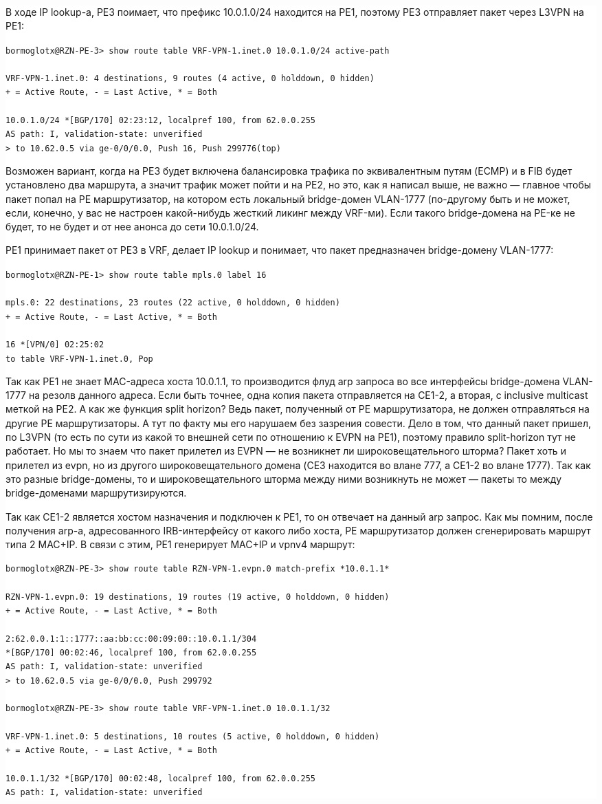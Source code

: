 В ходе IP lookup-а, PE3 поимает, что префикс 10.0.1.0/24 находится на PE1, поэтому PE3 отправляет пакет через L3VPN на PE1:

```text
bormoglotx@RZN-PE-3> show route table VRF-VPN-1.inet.0 10.0.1.0/24 active-path

VRF-VPN-1.inet.0: 4 destinations, 9 routes (4 active, 0 holddown, 0 hidden)
+ = Active Route, - = Last Active, * = Both

10.0.1.0/24 *[BGP/170] 02:23:12, localpref 100, from 62.0.0.255
AS path: I, validation-state: unverified
> to 10.62.0.5 via ge-0/0/0.0, Push 16, Push 299776(top)
```

Возможен вариант, когда на PE3 будет включена балансировка трафика по эквивалентным путям \(ECMP\) и в FIB будет установлено два маршрута, а значит трафик может пойти и на PE2, но это, как я написал выше, не важно — главное чтобы пакет попал на PE маршрутизатор, на котором есть локальный bridge-домен VLAN-1777 \(по-другому быть и не может, если, конечно, у вас не настроен какой-нибудь жесткий ликинг между VRF-ми\). Если такого bridge-домена на PE-ке не будет, то не будет и от нее анонса до сети 10.0.1.0/24.

PE1 принимает пакет от PE3 в VRF, делает IP lookup и понимает, что пакет предназначен bridge-домену VLAN-1777:

```text
bormoglotx@RZN-PE-1> show route table mpls.0 label 16

mpls.0: 22 destinations, 23 routes (22 active, 0 holddown, 0 hidden)
+ = Active Route, - = Last Active, * = Both

16 *[VPN/0] 02:25:02
to table VRF-VPN-1.inet.0, Pop
```

Так как PE1 не знает MAC-адреса хоста 10.0.1.1, то производится флуд arp запроса во все интерфейсы bridge-домена VLAN-1777 на резолв данного адреса. Если быть точнее, одна копия пакета отправляется на CE1-2, а вторая, с inclusive multicast меткой на PE2. А как же функция split horizon? Ведь пакет, полученный от PE маршрутизатора, не должен отправляться на другие PE маршрутизаторы. А тут по факту мы его нарушаем без зазрения совести. Дело в том, что данный пакет пришел, по L3VPN \(то есть по сути из какой то внешней сети по отношению к EVPN на PE1\), поэтому правило split-horizon тут не работает. Но мы то знаем что пакет прилетел из EVPN — не возникнет ли широковещательного шторма? Пакет хоть и прилетел из evpn, но из другого широковещательного домена \(CE3 находится во влане 777, а CE1-2 во влане 1777\). Так как это разные bridge-домены, то и широковещательного шторма между ними возникнуть не может — пакеты то между bridge-доменами маршрутизируются.

Так как CE1-2 является хостом назначения и подключен к PE1, то он отвечает на данный arp запрос. Как мы помним, после получения arp-а, адресованного IRB-интерфейсу от какого либо хоста, PE маршрутизатор должен сгенерировать маршрут типа 2 MAC+IP. В связи с этим, PE1 генерирует MAC+IP и vpnv4 маршрут:

```text
bormoglotx@RZN-PE-3> show route table RZN-VPN-1.evpn.0 match-prefix *10.0.1.1*

RZN-VPN-1.evpn.0: 19 destinations, 19 routes (19 active, 0 holddown, 0 hidden)
+ = Active Route, - = Last Active, * = Both

2:62.0.0.1:1::1777::aa:bb:cc:00:09:00::10.0.1.1/304
*[BGP/170] 00:02:46, localpref 100, from 62.0.0.255
AS path: I, validation-state: unverified
> to 10.62.0.5 via ge-0/0/0.0, Push 299792

bormoglotx@RZN-PE-3> show route table VRF-VPN-1.inet.0 10.0.1.1/32

VRF-VPN-1.inet.0: 5 destinations, 10 routes (5 active, 0 holddown, 0 hidden)
+ = Active Route, - = Last Active, * = Both

10.0.1.1/32 *[BGP/170] 00:02:48, localpref 100, from 62.0.0.255
AS path: I, validation-state: unverified
```